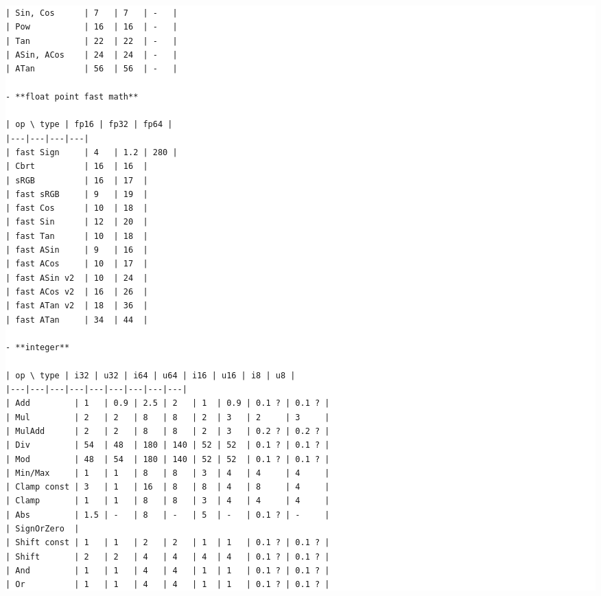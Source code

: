 	| Sin, Cos      | 7   | 7   | -   |
	| Pow           | 16  | 16  | -   |
	| Tan           | 22  | 22  | -   |
	| ASin, ACos    | 24  | 24  | -   |
	| ATan          | 56  | 56  | -   |

	- **float point fast math**
	
	| op \ type | fp16 | fp32 | fp64 |
	|---|---|---|---|
	| fast Sign     | 4   | 1.2 | 280 |
	| Cbrt          | 16  | 16  |
	| sRGB          | 16  | 17  |
	| fast sRGB     | 9   | 19  |
	| fast Cos      | 10  | 18  |
	| fast Sin      | 12  | 20  |
	| fast Tan      | 10  | 18  |
	| fast ASin     | 9   | 16  |
	| fast ACos     | 10  | 17  |
	| fast ASin v2  | 10  | 24  |
	| fast ACos v2  | 16  | 26  |
	| fast ATan v2  | 18  | 36  |
	| fast ATan     | 34  | 44  |

	- **integer**
	
	| op \ type | i32 | u32 | i64 | u64 | i16 | u16 | i8 | u8 |
	|---|---|---|---|---|---|---|---|---|
	| Add         | 1   | 0.9 | 2.5 | 2   | 1  | 0.9 | 0.1 ? | 0.1 ? |
	| Mul         | 2   | 2   | 8   | 8   | 2  | 3   | 2     | 3     |
	| MulAdd      | 2   | 2   | 8   | 8   | 2  | 3   | 0.2 ? | 0.2 ? |
	| Div         | 54  | 48  | 180 | 140 | 52 | 52  | 0.1 ? | 0.1 ? |
	| Mod         | 48  | 54  | 180 | 140 | 52 | 52  | 0.1 ? | 0.1 ? |
	| Min/Max     | 1   | 1   | 8   | 8   | 3  | 4   | 4     | 4     |
	| Clamp const | 3   | 1   | 16  | 8   | 8  | 4   | 8     | 4     |
	| Clamp       | 1   | 1   | 8   | 8   | 3  | 4   | 4     | 4     |
	| Abs         | 1.5 | -   | 8   | -   | 5  | -   | 0.1 ? | -     |
	| SignOrZero  |
	| Shift const | 1   | 1   | 2   | 2   | 1  | 1   | 0.1 ? | 0.1 ? |
	| Shift       | 2   | 2   | 4   | 4   | 4  | 4   | 0.1 ? | 0.1 ? |
	| And         | 1   | 1   | 4   | 4   | 1  | 1   | 0.1 ? | 0.1 ? |
	| Or          | 1   | 1   | 4   | 4   | 1  | 1   | 0.1 ? | 0.1 ? |